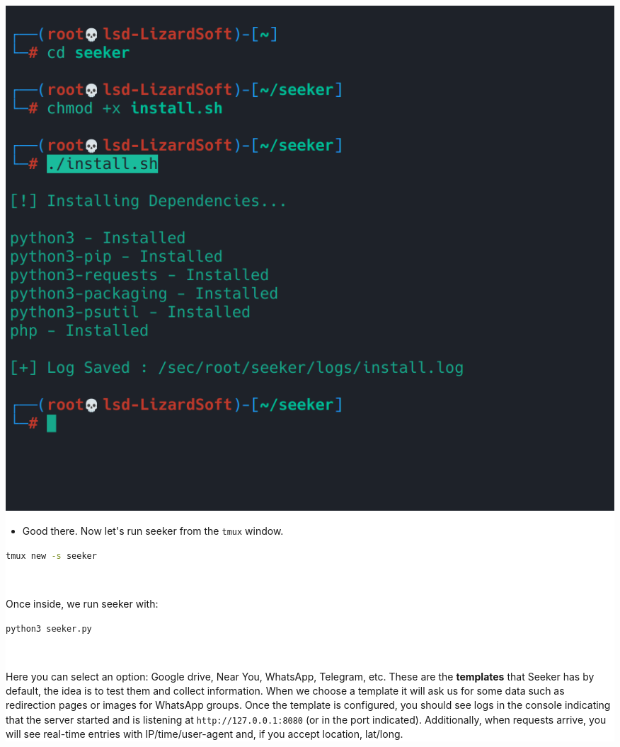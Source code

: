 <p align="center">
  <img src="/assets/images/exp0x02/4_Seeker_instalado.png" />
</p>

- Good there. Now let's run seeker from the `tmux` window.
```bash
tmux new -s seeker
```
&nbsp;

Once inside, we run seeker with:
```bash
python3 seeker.py
```
&nbsp;

Here you can select an option: Google drive, Near You, WhatsApp, Telegram, etc. These are the __templates__ that Seeker has by default, the idea is to test them and collect information. When we choose a template it will ask us for some data such as redirection pages or images for WhatsApp groups. Once the template is configured, you should see logs in the console indicating that the server started and is listening at `http://127.0.0.1:8080` (or in the port indicated). Additionally, when requests arrive, you will see real-time entries with IP/time/user-agent and, if you accept location, lat/long.

